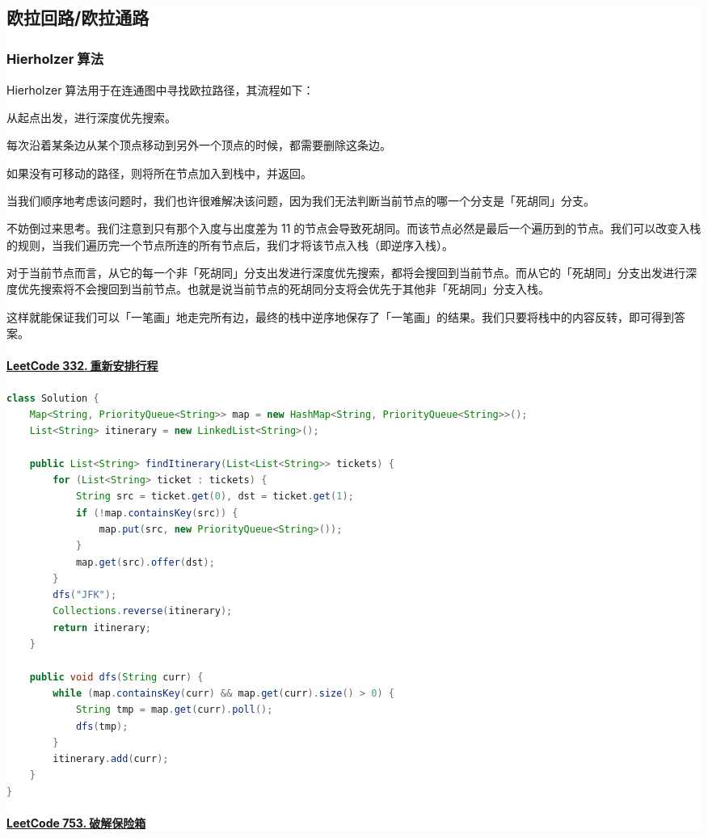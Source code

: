 ## 欧拉回路/欧拉通路

### Hierholzer 算法

Hierholzer 算法用于在连通图中寻找欧拉路径，其流程如下：

从起点出发，进行深度优先搜索。

每次沿着某条边从某个顶点移动到另外一个顶点的时候，都需要删除这条边。

如果没有可移动的路径，则将所在节点加入到栈中，并返回。

当我们顺序地考虑该问题时，我们也许很难解决该问题，因为我们无法判断当前节点的哪一个分支是「死胡同」分支。

不妨倒过来思考。我们注意到只有那个入度与出度差为 11 的节点会导致死胡同。而该节点必然是最后一个遍历到的节点。我们可以改变入栈的规则，当我们遍历完一个节点所连的所有节点后，我们才将该节点入栈（即逆序入栈）。

对于当前节点而言，从它的每一个非「死胡同」分支出发进行深度优先搜索，都将会搜回到当前节点。而从它的「死胡同」分支出发进行深度优先搜索将不会搜回到当前节点。也就是说当前节点的死胡同分支将会优先于其他非「死胡同」分支入栈。

这样就能保证我们可以「一笔画」地走完所有边，最终的栈中逆序地保存了「一笔画」的结果。我们只要将栈中的内容反转，即可得到答案。

#### [LeetCode 332. 重新安排行程](https://leetcode-cn.com/problems/reconstruct-itinerary/)

```java
class Solution {
    Map<String, PriorityQueue<String>> map = new HashMap<String, PriorityQueue<String>>();
    List<String> itinerary = new LinkedList<String>();

    public List<String> findItinerary(List<List<String>> tickets) {
        for (List<String> ticket : tickets) {
            String src = ticket.get(0), dst = ticket.get(1);
            if (!map.containsKey(src)) {
                map.put(src, new PriorityQueue<String>());
            }
            map.get(src).offer(dst);
        }
        dfs("JFK");
        Collections.reverse(itinerary);
        return itinerary;
    }

    public void dfs(String curr) {
        while (map.containsKey(curr) && map.get(curr).size() > 0) {
            String tmp = map.get(curr).poll();
            dfs(tmp);
        }
        itinerary.add(curr);
    }
}
```



#### [LeetCode 753. 破解保险箱](https://leetcode-cn.com/problems/cracking-the-safe/)
